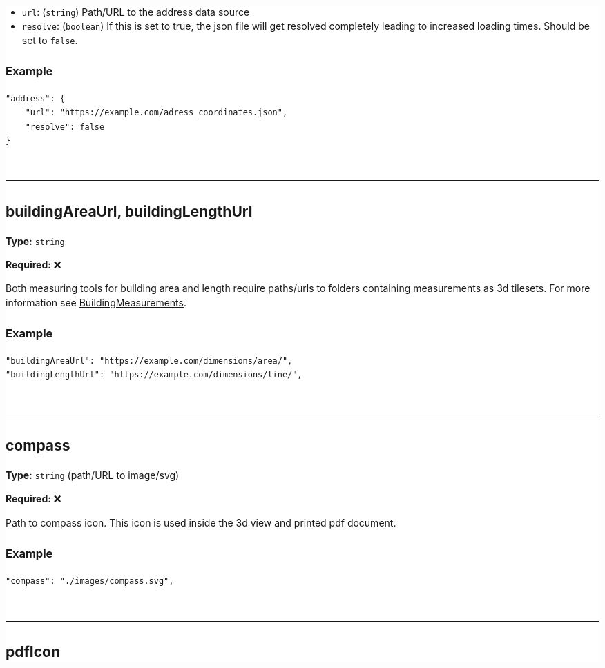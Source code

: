 - `url`: (`string`) Path/URL to the address data source
- `resolve`: (`boolean`) If this is set to true, the json file will get resolved completely leading to increased loading times. Should be set to `false`.

### Example

```
"address": {
    "url": "https://example.com/adress_coordinates.json",
    "resolve": false
}
```

<br>

---

## buildingAreaUrl, buildingLengthUrl

**Type:** `string`

**Required:** ❌

Both measuring tools for building area and length require paths/urls to folders containing measurements as 3d tilesets. For more information see [BuildingMeasurements](./BuildingMeasurements.md).

### Example

```
"buildingAreaUrl": "https://example.com/dimensions/area/",
"buildingLengthUrl": "https://example.com/dimensions/line/",
```

<br>

---

## compass

**Type:** `string` (path/URL to image/svg)

**Required:** ❌

Path to compass icon. This icon is used inside the 3d view and printed pdf document.

### Example

```
"compass": "./images/compass.svg",
```

<br>

---

## pdfIcon
